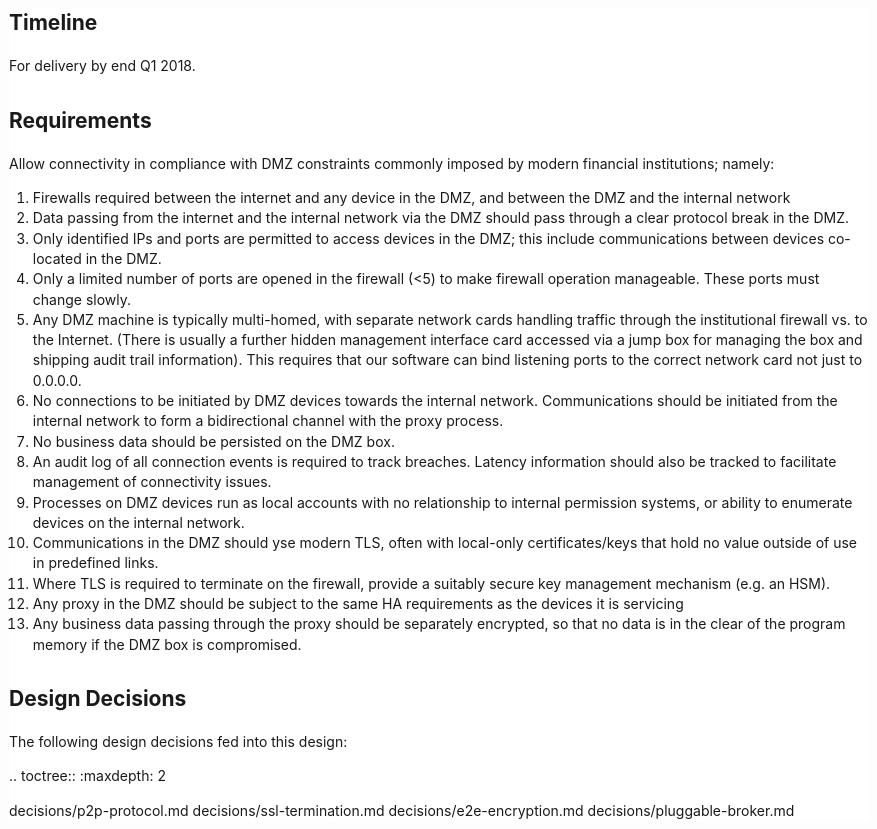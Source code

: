 ## Timeline
For delivery by end Q1 2018.

## Requirements
Allow connectivity in compliance with DMZ constraints commonly imposed by modern financial institutions; namely: 
1. Firewalls required between the internet and any device in the DMZ, and between the DMZ and the internal network
2. Data passing from the internet and the internal network via the DMZ should pass through a clear protocol break in the DMZ.
3. Only identified IPs and ports are permitted to access devices in the DMZ; this include communications between devices co-located in the DMZ.
4. Only a limited number of ports are opened in the firewall (<5) to make firewall operation manageable. These ports must change slowly.
5. Any DMZ machine is typically multi-homed, with separate network cards handling traffic through the institutional
   firewall vs. to the Internet. (There is usually a further hidden management interface card accessed via a jump box for
   managing the box and shipping audit trail information). This requires that our software can bind listening ports to the
   correct network card not just to 0.0.0.0.
6. No connections to be initiated by DMZ devices towards the internal network. Communications should be initiated from
   the internal network to form a bidirectional channel with the proxy process.
7. No business data should be persisted on the DMZ box.
8. An audit log of all connection events is required to track breaches. Latency information should also be tracked to
   facilitate management of connectivity issues.
9. Processes on DMZ devices run as local accounts with no relationship to internal permission systems, or ability to
   enumerate devices on the internal network.
10. Communications in the DMZ should yse modern TLS, often with local-only certificates/keys that hold no value outside of use in predefined links.
11. Where TLS is required to terminate on the firewall, provide a suitably secure key management mechanism (e.g. an HSM).
12. Any proxy in the DMZ should be subject to the same HA requirements as the devices it is servicing
13. Any business data passing through the proxy should be separately encrypted, so that no data is in the clear of the
    program memory if the DMZ box is compromised.

## Design Decisions

The following design decisions fed into this design:

.. toctree::
   :maxdepth: 2

   decisions/p2p-protocol.md
   decisions/ssl-termination.md
   decisions/e2e-encryption.md
   decisions/pluggable-broker.md
